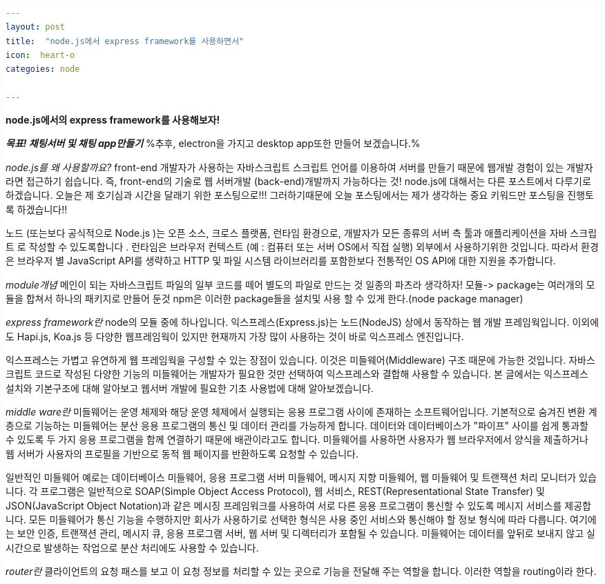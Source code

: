 ```yaml
---
layout: post
title:  "node.js에서 express framework를 사용하면서"
icon:  heart-o
categoies: node

---
```



**node.js에서의 express framework를 사용해보자!**

***목표! 채팅서버 및 채팅 app만들기***
%추후, electron을 가지고 desktop app또한 만들어 보겠습니다.%

*node.js를 왜 사용할까요?*
front-end 개발자가 사용하는 자바스크립트 스크립트 언어를 이용하여 서버를 만들기 때문에 웹개발 경험이 있는 개발자라면 접근하기 쉽습니다.
즉, front-end의 기술로 웹 서버개발 (back-end)개발까지 가능하다는 것!
node.js에 대해서는 다른 포스트에서 다루기로 하겠습니다.
오늘은 제 호기심과 시간을 달래기 위한 포스팅으로!!!
그러하기때문에 오늘 포스팅에서는 제가 생각하는 중요 키워드만 포스팅을 진행토록 하겠습니다!!

노드 (또는보다 공식적으로 Node.js )는 오픈 소스, 크로스 플랫폼, 런타임 환경으로, 개발자가 모든 종류의 서버 측 툴과 애플리케이션을 자바 스크립트 로 작성할 수 있도록합니다 . 런타임은 브라우저 컨텍스트 (예 : 컴퓨터 또는 서버 OS에서 직접 실행) 외부에서 사용하기위한 것입니다. 따라서 환경은 브라우저 별 JavaScript API를 생략하고 HTTP 및 파일 시스템 라이브러리를 포함한보다 전통적인 OS API에 대한 지원을 추가합니다.

*module개념*
메인이 되는 자바스크립트 파일의 일부 코드를 떼어 별도의 파일로 만드는 것
일종의 파츠라 생각하자!
모듈-> package는 여러개의 모듈을 합쳐서 하나의 패키지로 만들어 둔것
npm은 이러한 package들을 설치및 사용 할 수 있게 한다.(node package manager)


*express framework란*
node의 모듈 중에 하나입니다.
익스프레스(Express.js)는 노드(NodeJS) 상에서 동작하는 웹 개발 프레임웍입니다. 이외에도 Hapi.js, Koa.js 등 다양한 웹프레임웍이 있지만 현재까지 가장 많이 사용하는 것이 바로 익스프레스 엔진입니다.

익스프레스는 가볍고 유연하게 웹 프레임웍을 구성할 수 있는 장점이 있습니다. 이것은 미들웨어(Middleware) 구조 때문에 가능한 것입니다. 자바스크립트 코드로 작성된 다양한 기능의 미들웨어는 개발자가 필요한 것만 선택하여 익스프레스와 결합해 사용할 수 있습니다. 본 글에서는 익스프레스 설치와 기본구조에 대해 알아보고 웹서버 개발에 필요한 기초 사용법에 대해 알아보겠습니다.

*middle ware란*
미들웨어는 운영 체제와 해당 운영 체제에서 실행되는 응용 프로그램 사이에 존재하는 소프트웨어입니다. 기본적으로 숨겨진 변환 계층으로 기능하는 미들웨어는 분산 응용 프로그램의 통신 및 데이터 관리를 가능하게 합니다. 데이터와 데이터베이스가 "파이프" 사이를 쉽게 통과할 수 있도록 두 가지 응용 프로그램을 함께 연결하기 때문에 배관이라고도 합니다. 미들웨어를 사용하면 사용자가 웹 브라우저에서 양식을 제출하거나 웹 서버가 사용자의 프로필을 기반으로 동적 웹 페이지를 반환하도록 요청할 수 있습니다.

일반적인 미들웨어 예로는 데이터베이스 미들웨어, 응용 프로그램 서버 미들웨어, 메시지 지향 미들웨어, 웹 미들웨어 및 트랜잭션 처리 모니터가 있습니다. 각 프로그램은 일반적으로 SOAP(Simple Object Access Protocol), 웹 서비스, REST(Representational State Transfer) 및 JSON(JavaScript Object Notation)과 같은 메시징 프레임워크를 사용하여 서로 다른 응용 프로그램이 통신할 수 있도록 메시지 서비스를 제공합니다. 모든 미들웨어가 통신 기능을 수행하지만 회사가 사용하기로 선택한 형식은 사용 중인 서비스와 통신해야 할 정보 형식에 따라 다릅니다. 여기에는 보안 인증, 트랜잭션 관리, 메시지 큐, 응용 프로그램 서버, 웹 서버 및 디렉터리가 포함될 수 있습니다. 미들웨어는 데이터를 앞뒤로 보내지 않고 실시간으로 발생하는 작업으로 분산 처리에도 사용할 수 있습니다.

*router란*
클라이언트의 요청 패스를 보고 이 요청 정보를 처리할 수 있는 곳으로 기능을
전달해 주는 역할을 합니다.
이러한 역할을 routing이라 한다.
